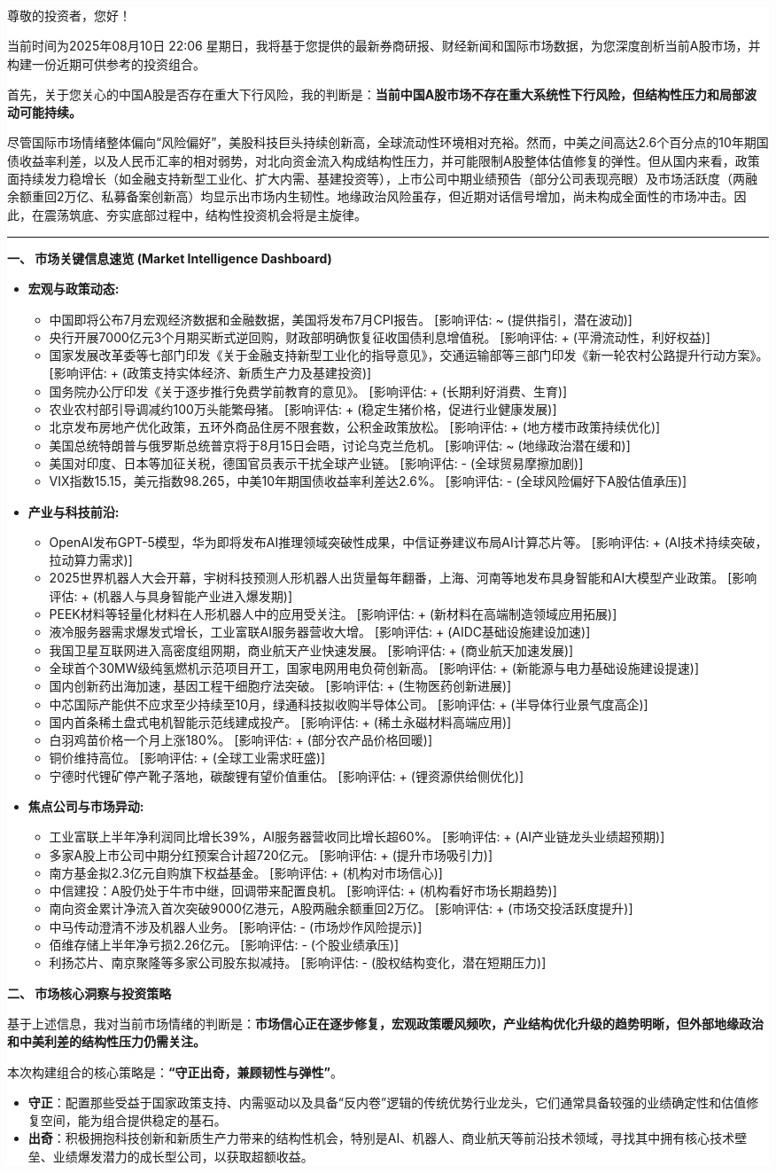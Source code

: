 尊敬的投资者，您好！

当前时间为2025年08月10日 22:06 星期日，我将基于您提供的最新券商研报、财经新闻和国际市场数据，为您深度剖析当前A股市场，并构建一份近期可供参考的投资组合。

首先，关于您关心的中国A股是否存在重大下行风险，我的判断是：**当前中国A股市场不存在重大系统性下行风险，但结构性压力和局部波动可能持续。**

尽管国际市场情绪整体偏向“风险偏好”，美股科技巨头持续创新高，全球流动性环境相对充裕。然而，中美之间高达2.6个百分点的10年期国债收益率利差，以及人民币汇率的相对弱势，对北向资金流入构成结构性压力，并可能限制A股整体估值修复的弹性。但从国内来看，政策面持续发力稳增长（如金融支持新型工业化、扩大内需、基建投资等），上市公司中期业绩预告（部分公司表现亮眼）及市场活跃度（两融余额重回2万亿、私募备案创新高）均显示出市场内生韧性。地缘政治风险虽存，但近期对话信号增加，尚未构成全面性的市场冲击。因此，在震荡筑底、夯实底部过程中，结构性投资机会将是主旋律。

---

**一、 市场关键信息速览 (Market Intelligence Dashboard)**

*   **宏观与政策动态:**
    *   中国即将公布7月宏观经济数据和金融数据，美国将发布7月CPI报告。 [影响评估: ~ (提供指引，潜在波动)]
    *   央行开展7000亿元3个月期买断式逆回购，财政部明确恢复征收国债利息增值税。 [影响评估: + (平滑流动性，利好权益)]
    *   国家发展改革委等七部门印发《关于金融支持新型工业化的指导意见》，交通运输部等三部门印发《新一轮农村公路提升行动方案》。 [影响评估: + (政策支持实体经济、新质生产力及基建投资)]
    *   国务院办公厅印发《关于逐步推行免费学前教育的意见》。 [影响评估: + (长期利好消费、生育)]
    *   农业农村部引导调减约100万头能繁母猪。 [影响评估: + (稳定生猪价格，促进行业健康发展)]
    *   北京发布房地产优化政策，五环外商品住房不限套数，公积金政策放松。 [影响评估: + (地方楼市政策持续优化)]
    *   美国总统特朗普与俄罗斯总统普京将于8月15日会晤，讨论乌克兰危机。 [影响评估: ~ (地缘政治潜在缓和)]
    *   美国对印度、日本等加征关税，德国官员表示干扰全球产业链。 [影响评估: - (全球贸易摩擦加剧)]
    *   VIX指数15.15，美元指数98.265，中美10年期国债收益率利差达2.6%。 [影响评估: - (全球风险偏好下A股估值承压)]

*   **产业与科技前沿:**
    *   OpenAI发布GPT-5模型，华为即将发布AI推理领域突破性成果，中信证券建议布局AI计算芯片等。 [影响评估: + (AI技术持续突破，拉动算力需求)]
    *   2025世界机器人大会开幕，宇树科技预测人形机器人出货量每年翻番，上海、河南等地发布具身智能和AI大模型产业政策。 [影响评估: + (机器人与具身智能产业进入爆发期)]
    *   PEEK材料等轻量化材料在人形机器人中的应用受关注。 [影响评估: + (新材料在高端制造领域应用拓展)]
    *   液冷服务器需求爆发式增长，工业富联AI服务器营收大增。 [影响评估: + (AIDC基础设施建设加速)]
    *   我国卫星互联网进入高密度组网期，商业航天产业快速发展。 [影响评估: + (商业航天加速发展)]
    *   全球首个30MW级纯氢燃机示范项目开工，国家电网用电负荷创新高。 [影响评估: + (新能源与电力基础设施建设提速)]
    *   国内创新药出海加速，基因工程干细胞疗法突破。 [影响评估: + (生物医药创新进展)]
    *   中芯国际产能供不应求至少持续至10月，绿通科技拟收购半导体公司。 [影响评估: + (半导体行业景气度高企)]
    *   国内首条稀土盘式电机智能示范线建成投产。 [影响评估: + (稀土永磁材料高端应用)]
    *   白羽鸡苗价格一个月上涨180%。 [影响评估: + (部分农产品价格回暖)]
    *   铜价维持高位。 [影响评估: + (全球工业需求旺盛)]
    *   宁德时代锂矿停产靴子落地，碳酸锂有望价值重估。 [影响评估: + (锂资源供给侧优化)]

*   **焦点公司与市场异动:**
    *   工业富联上半年净利润同比增长39%，AI服务器营收同比增长超60%。 [影响评估: + (AI产业链龙头业绩超预期)]
    *   多家A股上市公司中期分红预案合计超720亿元。 [影响评估: + (提升市场吸引力)]
    *   南方基金拟2.3亿元自购旗下权益基金。 [影响评估: + (机构对市场信心)]
    *   中信建投：A股仍处于牛市中继，回调带来配置良机。 [影响评估: + (机构看好市场长期趋势)]
    *   南向资金累计净流入首次突破9000亿港元，A股两融余额重回2万亿。 [影响评估: + (市场交投活跃度提升)]
    *   中马传动澄清不涉及机器人业务。 [影响评估: - (市场炒作风险提示)]
    *   佰维存储上半年净亏损2.26亿元。 [影响评估: - (个股业绩承压)]
    *   利扬芯片、南京聚隆等多家公司股东拟减持。 [影响评估: - (股权结构变化，潜在短期压力)]

**二、 市场核心洞察与投资策略**

基于上述信息，我对当前市场情绪的判断是：**市场信心正在逐步修复，宏观政策暖风频吹，产业结构优化升级的趋势明晰，但外部地缘政治和中美利差的结构性压力仍需关注。**

本次构建组合的核心策略是：**“守正出奇，兼顾韧性与弹性”**。
*   **守正**：配置那些受益于国家政策支持、内需驱动以及具备“反内卷”逻辑的传统优势行业龙头，它们通常具备较强的业绩确定性和估值修复空间，能为组合提供稳定的基石。
*   **出奇**：积极拥抱科技创新和新质生产力带来的结构性机会，特别是AI、机器人、商业航天等前沿技术领域，寻找其中拥有核心技术壁垒、业绩爆发潜力的成长型公司，以获取超额收益。
